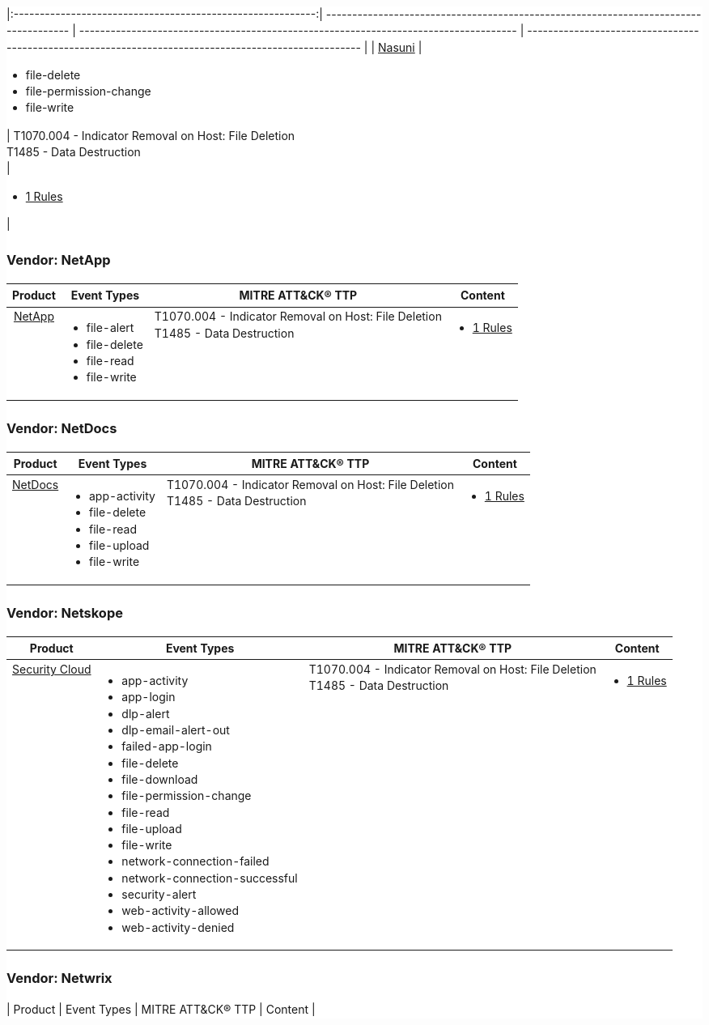 |:----------------------------------------------------------:| ------------------------------------------------------------------------------------ | ------------------------------------------------------------------------------------ | ----------------------------------------------------------------------------------------------------- |
| [Nasuni](../DataSources/Nasuni/Nasuni/ds_nasuni_nasuni.md) | <ul><li>file-delete</li><li>file-permission-change</li><li>file-write</li></li></ul> | T1070.004 - Indicator Removal on Host: File Deletion<br>T1485 - Data Destruction<br> | [<ul><li>1 Rules</li></ul>](../DataSources/Nasuni/Nasuni/RM/r_m_nasuni_nasuni_Destruction_of_Data.md) |
### Vendor: NetApp
|                          Product                           | Event Types                                                                                | MITRE ATT&CK® TTP                                                                    | Content                                                                                               |
|:----------------------------------------------------------:| ------------------------------------------------------------------------------------------ | ------------------------------------------------------------------------------------ | ----------------------------------------------------------------------------------------------------- |
| [NetApp](../DataSources/NetApp/NetApp/ds_netapp_netapp.md) | <ul><li>file-alert</li><li>file-delete</li><li>file-read</li><li>file-write</li></li></ul> | T1070.004 - Indicator Removal on Host: File Deletion<br>T1485 - Data Destruction<br> | [<ul><li>1 Rules</li></ul>](../DataSources/NetApp/NetApp/RM/r_m_netapp_netapp_Destruction_of_Data.md) |
### Vendor: NetDocs
|                             Product                             | Event Types                                                                                                      | MITRE ATT&CK® TTP                                                                    | Content                                                                                                   |
|:---------------------------------------------------------------:| ---------------------------------------------------------------------------------------------------------------- | ------------------------------------------------------------------------------------ | --------------------------------------------------------------------------------------------------------- |
| [NetDocs](../DataSources/NetDocs/NetDocs/ds_netdocs_netdocs.md) | <ul><li>app-activity</li><li>file-delete</li><li>file-read</li><li>file-upload</li><li>file-write</li></li></ul> | T1070.004 - Indicator Removal on Host: File Deletion<br>T1485 - Data Destruction<br> | [<ul><li>1 Rules</li></ul>](../DataSources/NetDocs/NetDocs/RM/r_m_netdocs_netdocs_Destruction_of_Data.md) |
### Vendor: Netskope
|                                        Product                                         | Event Types                                                                                                                                                                                                                                                                                                                                                                                                            | MITRE ATT&CK® TTP                                                                    | Content                                                                                                                   |
|:--------------------------------------------------------------------------------------:| ---------------------------------------------------------------------------------------------------------------------------------------------------------------------------------------------------------------------------------------------------------------------------------------------------------------------------------------------------------------------------------------------------------------------- | ------------------------------------------------------------------------------------ | ------------------------------------------------------------------------------------------------------------------------- |
| [Security Cloud](../DataSources/Netskope/Security_Cloud/ds_netskope_security_cloud.md) | <ul><li>app-activity</li><li>app-login</li><li>dlp-alert</li><li>dlp-email-alert-out</li><li>failed-app-login</li><li>file-delete</li><li>file-download</li><li>file-permission-change</li><li>file-read</li><li>file-upload</li><li>file-write</li><li>network-connection-failed</li><li>network-connection-successful</li><li>security-alert</li><li>web-activity-allowed</li><li>web-activity-denied</li></li></ul> | T1070.004 - Indicator Removal on Host: File Deletion<br>T1485 - Data Destruction<br> | [<ul><li>1 Rules</li></ul>](../DataSources/Netskope/Security_Cloud/RM/r_m_netskope_security_cloud_Destruction_of_Data.md) |
### Vendor: Netwrix
|                                         Product                                         | Event Types                                                                                                                                                                                                                                                                                                                                                             | MITRE ATT&CK® TTP                                                                    | Content                                                                                                                   |